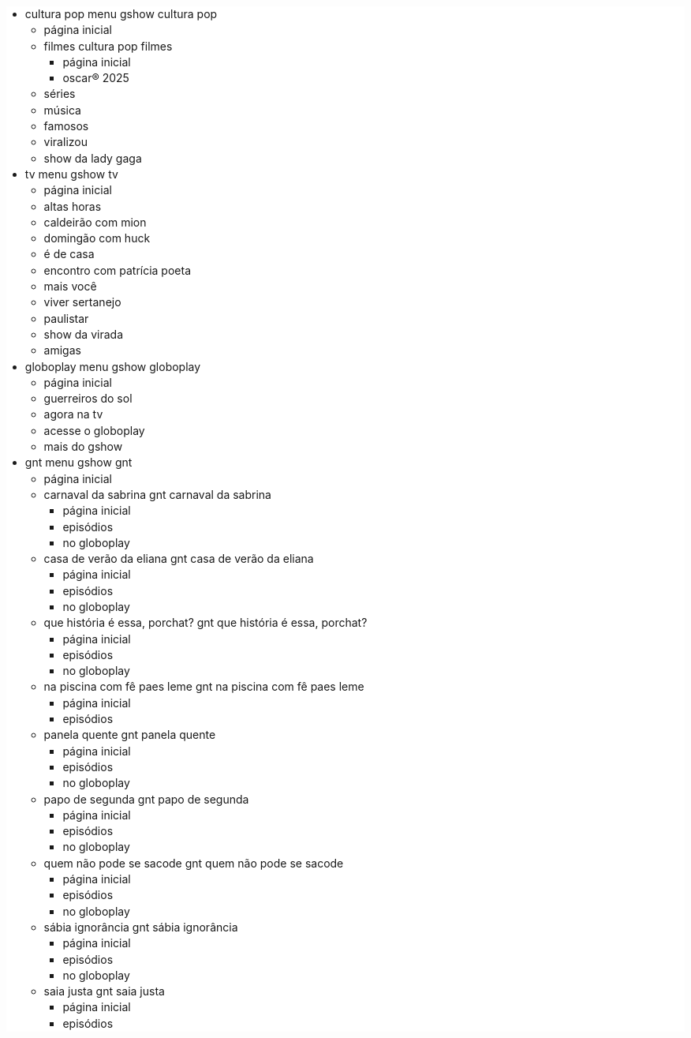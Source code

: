   * cultura pop menu gshow cultura pop
    * página inicial
    * filmes cultura pop filmes
      * página inicial
      * oscar® 2025
    * séries
    * música
    * famosos
    * viralizou
    * show da lady gaga
  * tv menu gshow tv
    * página inicial
    * altas horas
    * caldeirão com mion
    * domingão com huck
    * é de casa
    * encontro com patrícia poeta
    * mais você
    * viver sertanejo
    * paulistar
    * show da virada
    * amigas
  * globoplay menu gshow globoplay
    * página inicial
    * guerreiros do sol
    * agora na tv
    * acesse o globoplay
    * mais do gshow
  * gnt menu gshow gnt
    * página inicial
    * carnaval da sabrina gnt carnaval da sabrina
      * página inicial
      * episódios
      * no globoplay
    * casa de verão da eliana gnt casa de verão da eliana
      * página inicial
      * episódios
      * no globoplay
    * que história é essa, porchat? gnt que história é essa, porchat?
      * página inicial
      * episódios
      * no globoplay
    * na piscina com fê paes leme gnt na piscina com fê paes leme
      * página inicial
      * episódios
    * panela quente gnt panela quente
      * página inicial
      * episódios
      * no globoplay
    * papo de segunda gnt papo de segunda
      * página inicial
      * episódios
      * no globoplay
    * quem não pode se sacode gnt quem não pode se sacode
      * página inicial
      * episódios
      * no globoplay
    * sábia ignorância gnt sábia ignorância
      * página inicial
      * episódios
      * no globoplay
    * saia justa gnt saia justa
      * página inicial
      * episódios